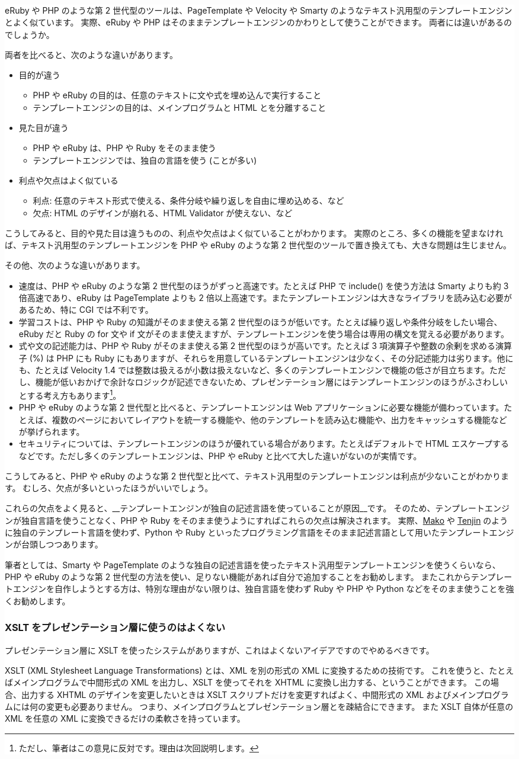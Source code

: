 eRuby や PHP のような第 2 世代型のツールは、PageTemplate や Velocity や Smarty のようなテキスト汎用型のテンプレートエンジンとよく似ています。
実際、eRuby や PHP はそのままテンプレートエンジンのかわりとして使うことができます。
両者には違いがあるのでしょうか。

両者を比べると、次のような違いがあります。

* 目的が違う
  * PHP や eRuby の目的は、任意のテキストに文や式を埋め込んで実行すること
  * テンプレートエンジンの目的は、メインプログラムと HTML とを分離すること


* 見た目が違う
  * PHP や eRuby は、PHP や Ruby をそのまま使う
  * テンプレートエンジンでは、独自の言語を使う (ことが多い)
* 利点や欠点はよく似ている
  * 利点: 任意のテキスト形式で使える、条件分岐や繰り返しを自由に埋め込める、など
  * 欠点: HTML のデザインが崩れる、HTML Validator が使えない、など


こうしてみると、目的や見た目は違うものの、利点や欠点はよく似ていることがわかります。
実際のところ、多くの機能を望まなければ、テキスト汎用型のテンプレートエンジンを PHP や eRuby のような第 2 世代型のツールで置き換えても、大きな問題は生じません。

その他、次のような違いがあります。

* 速度は、PHP や eRuby のような第 2 世代型のほうがずっと高速です。たとえば PHP で include() を使う方法は Smarty よりも約 3 倍高速であり、eRuby は PageTemplate よりも 2 倍以上高速です。またテンプレートエンジンは大きなライブラリを読み込む必要があるため、特に CGI では不利です。
* 学習コストは、PHP や Ruby の知識がそのまま使える第 2 世代型のほうが低いです。たとえば繰り返しや条件分岐をしたい場合、eRuby だと Ruby の for 文や if 文がそのまま使えますが、テンプレートエンジンを使う場合は専用の構文を覚える必要があります。
* 式や文の記述能力は、PHP や Ruby がそのまま使える第 2 世代型のほうが高いです。たとえば 3 項演算子や整数の余剰を求める演算子 (%) は PHP にも Ruby にもありますが、それらを用意しているテンプレートエンジンは少なく、その分記述能力は劣ります。他にも、たとえば Velocity 1.4 では整数は扱えるが小数は扱えないなど、多くのテンプレートエンジンで機能の低さが目立ちます。ただし、機能が低いおかげで余計なロジックが記述できないため、プレゼンテーション層にはテンプレートエンジンのほうがふさわしいとする考え方もあります[^7]。
* PHP や eRuby のような第 2 世代型と比べると、テンプレートエンジンは Web アプリケーションに必要な機能が備わっています。たとえば、複数のページにおいてレイアウトを統一する機能や、他のテンプレートを読み込む機能や、出力をキャッシュする機能などが挙げられます。
* セキュリティについては、テンプレートエンジンのほうが優れている場合があります。たとえばデフォルトで HTML エスケープするなどです。ただし多くのテンプレートエンジンは、PHP や eRuby と比べて大した違いがないのが実情です。


こうしてみると、PHP や eRuby のような第 2 世代型と比べて、テキスト汎用型のテンプレートエンジンは利点が少ないことがわかります。
むしろ、欠点が多いといったほうがいいでしょう。

これらの欠点をよく見ると、__テンプレートエンジンが独自の記述言語を使っていることが原因__です。
そのため、テンプレートエンジンが独自言語を使うことなく、PHP や Ruby をそのまま使うようにすればこれらの欠点は解決されます。
実際、[Mako](http://www.makotemplates.org/) や [Tenjin](http://www.kuwata-lab.com/tenjin/) のように独自のテンプレート言語を使わず、Python や Ruby といったプログラミング言語をそのまま記述言語として用いたテンプレートエンジンが台頭しつつあります。

筆者としては、Smarty や PageTemplate のような独自の記述言語を使ったテキスト汎用型テンプレートエンジンを使うくらいなら、PHP や eRuby のような第 2 世代型の方法を使い、足りない機能があれば自分で追加することをお勧めします。
またこれからテンプレートエンジンを自作しようとする方は、特別な理由がない限りは、独自言語を使わず Ruby や PHP や Python などをそのまま使うことを強くお勧めします。

### XSLT をプレゼンテーション層に使うのはよくない

プレゼンテーション層に XSLT を使ったシステムがありますが、これはよくないアイデアですのでやめるべきです。

XSLT (XML Stylesheet Language Transformations) とは、XML を別の形式の XML に変換するための技術です。
これを使うと、たとえばメインプログラムで中間形式の XML を出力し、XSLT を使ってそれを XHTML に変換し出力する、ということができます。
この場合、出力する XHTML のデザインを変更したいときは XSLT スクリプトだけを変更すればよく、中間形式の XML およびメインプログラムには何の変更も必要ありません。
つまり、メインプログラムとプレゼンテーション層とを疎結合にできます。
また XSLT 自体が任意の XML を任意の XML に変換できるだけの柔軟さを持っています。


[^1]: 「第 N 世代」という名前はこの記事で便宜上つけたものです。
[^2]: 「テキスト汎用型」「HTML 専用型」という名称もこの記事で便宜上つけたものです。
[^3]: Ruby であれば、[30 行で実装できます](http://www.kuwata-lab.com/support/2007/10/09/30-lines-implementation-of-eruby/)。
[^4]: ここはもう少し考慮して eRuby の仕様を決めて欲しかったです。
[^5]: 開始タグと終了タグが正しく対応付けされるのは入力となる JSP ファイルであって、出力された HTML については保証されません。これは、正しくない HTML の断片を変数にいれてそれを出力するということが可能なためです。
[^6]: 初期の JSP は確かに第 2 世代型でしたが、JSP 2.0 以降は EL (Expression Language) を使うようになり、Java の文や式を埋め込むことはほぼなくなったため、第 3 世代に分類するほうがいいかもしれません。
[^7]: ただし、筆者はこの意見に反対です。理由は次回説明します。
[^8]: たとえば、PC 向けのページをケータイ向けに自動変換するといった用途であれば、XSLT も悪くないでしょう。